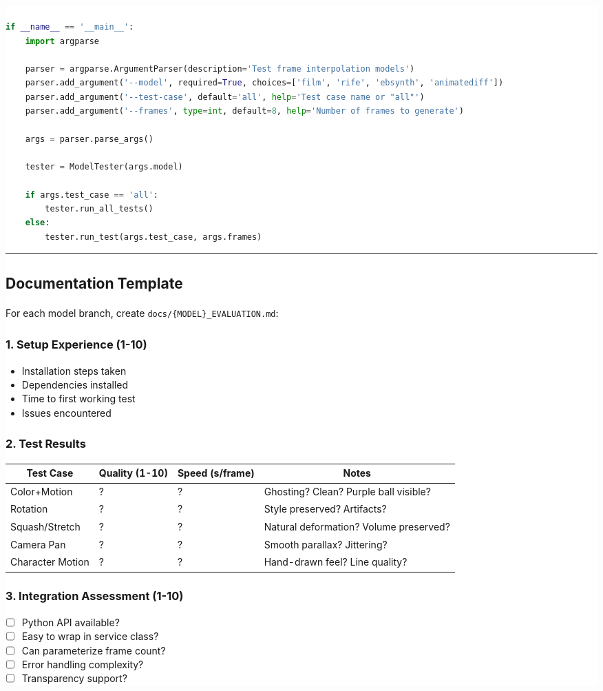 ```python

if __name__ == '__main__':
    import argparse

    parser = argparse.ArgumentParser(description='Test frame interpolation models')
    parser.add_argument('--model', required=True, choices=['film', 'rife', 'ebsynth', 'animatediff'])
    parser.add_argument('--test-case', default='all', help='Test case name or "all"')
    parser.add_argument('--frames', type=int, default=8, help='Number of frames to generate')

    args = parser.parse_args()

    tester = ModelTester(args.model)

    if args.test_case == 'all':
        tester.run_all_tests()
    else:
        tester.run_test(args.test_case, args.frames)
```

---

## Documentation Template

For each model branch, create `docs/{MODEL}_EVALUATION.md`:

### 1. Setup Experience (1-10)
- Installation steps taken
- Dependencies installed
- Time to first working test
- Issues encountered

### 2. Test Results

| Test Case | Quality (1-10) | Speed (s/frame) | Notes |
|-----------|----------------|-----------------|-------|
| Color+Motion | ? | ? | Ghosting? Clean? Purple ball visible? |
| Rotation | ? | ? | Style preserved? Artifacts? |
| Squash/Stretch | ? | ? | Natural deformation? Volume preserved? |
| Camera Pan | ? | ? | Smooth parallax? Jittering? |
| Character Motion | ? | ? | Hand-drawn feel? Line quality? |

### 3. Integration Assessment (1-10)
- [ ] Python API available?
- [ ] Easy to wrap in service class?
- [ ] Can parameterize frame count?
- [ ] Error handling complexity?
- [ ] Transparency support?
